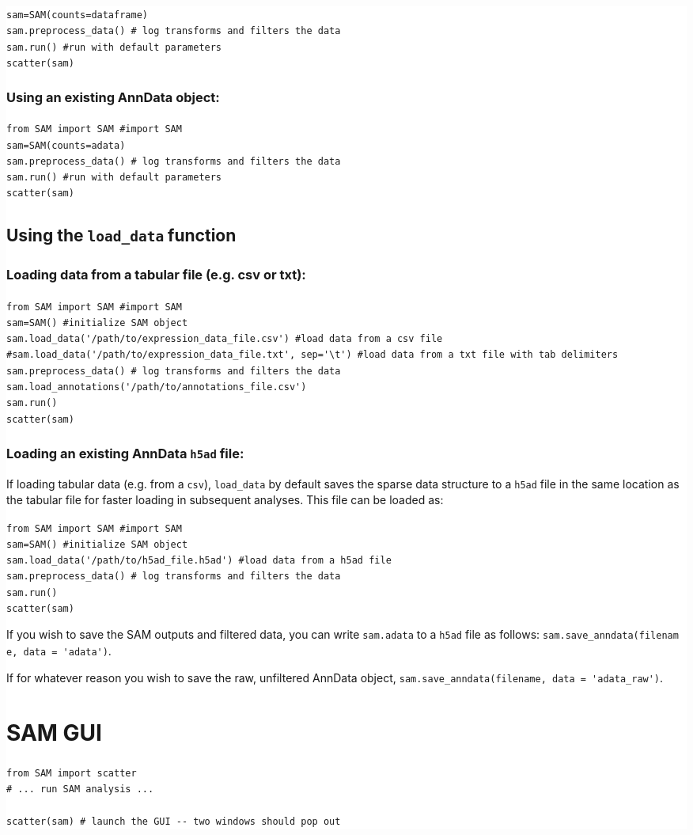 ```
sam=SAM(counts=dataframe)
sam.preprocess_data() # log transforms and filters the data
sam.run() #run with default parameters
scatter(sam)
```

### Using an existing AnnData object:
```
from SAM import SAM #import SAM
sam=SAM(counts=adata)
sam.preprocess_data() # log transforms and filters the data
sam.run() #run with default parameters
scatter(sam)
```

## Using the `load_data` function
### Loading data from a tabular file (e.g. csv or txt):
```
from SAM import SAM #import SAM
sam=SAM() #initialize SAM object
sam.load_data('/path/to/expression_data_file.csv') #load data from a csv file
#sam.load_data('/path/to/expression_data_file.txt', sep='\t') #load data from a txt file with tab delimiters
sam.preprocess_data() # log transforms and filters the data
sam.load_annotations('/path/to/annotations_file.csv')
sam.run()
scatter(sam)
```
### Loading an existing AnnData `h5ad` file: 

If loading tabular data (e.g. from a `csv`), `load_data` by default saves the sparse data structure to a `h5ad` file in the same location as the tabular file for faster loading in subsequent analyses. This file can be loaded as:

```
from SAM import SAM #import SAM
sam=SAM() #initialize SAM object
sam.load_data('/path/to/h5ad_file.h5ad') #load data from a h5ad file
sam.preprocess_data() # log transforms and filters the data
sam.run()
scatter(sam)
```

If you wish to save the SAM outputs and filtered data, you can write `sam.adata` to a `h5ad` file as follows:
`sam.save_anndata(filename, data = 'adata')`.

If for whatever reason you wish to save the raw, unfiltered AnnData object,
`sam.save_anndata(filename, data = 'adata_raw')`.


# SAM GUI
```
from SAM import scatter
# ... run SAM analysis ...

scatter(sam) # launch the GUI -- two windows should pop out
```
